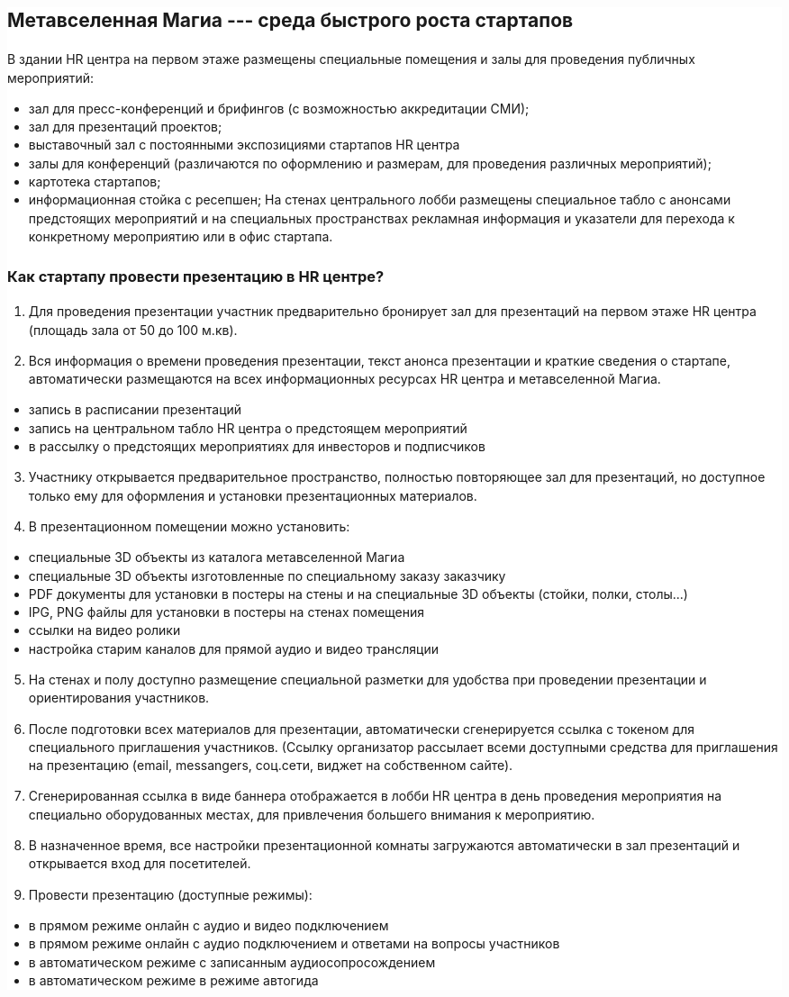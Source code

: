 ## Метавселенная Магиа --- среда быстрого роста стартапов
В здании HR центра на первом этаже размещены специальные помещения и залы для проведения публичных мероприятий:
 - зал для пресс-конференций и брифингов (с возможностью аккредитации СМИ);
 - зал для презентаций проектов;
 - выставочный зал с постоянными экспозициями стартапов HR центра
 - залы для конференций (различаются по оформлению и размерам, для проведения различных мероприятий);
 - картотека стартапов;
 - информационная стойка с ресепшен;
На стенах центрального лобби размещены специальное табло с анонсами предстоящих мероприятий и на специальных пространствах рекламная информация и указатели для перехода к конкретному мероприятию или в офис стартапа.

### Как стартапу провести презентацию в HR центре?

1. Для проведения презентации участник предварительно бронирует зал для презентаций на первом этаже HR центра (площадь зала от 50 до 100 м.кв).

2. Вся информация о времени проведения презентации, текст анонса презентации и краткие сведения о стартапе, автоматически размещаются на всех информационных ресурсах HR центра и метавселенной Магиа.
 - запись в расписании презентаций
 - запись на центральном табло HR центра о предстоящем мероприятий
 - в рассылку о предстоящих мероприятиях для инвесторов и подписчиков

3. Участнику открывается предварительное пространство, полностью повторяющее зал для презентаций, но доступное только ему для оформления и установки презентационных материалов.

4. В презентационном помещении можно установить:
 - специальные 3D объекты из каталога метавселенной Магиа 
 - специальные 3D объекты изготовленные по специальному заказу заказчику
 - PDF документы для установки в постеры на стены и на специальные 3D объекты (стойки, полки, столы...)
 - IPG, PNG файлы для установки в постеры на стенах помещения
 - ссылки на видео ролики
 - настройка старим каналов для прямой аудио и видео трансляции

5. На стенах и полу доступно размещение специальной разметки для удобства при проведении презентации и ориентирования участников.

6. После подготовки всех материалов для презентации, автоматически сгенерируется ссылка с токеном  для специального приглашения участников. (Ссылку организатор рассылает всеми доступными средства для приглашения на презентацию (email, messangers, соц.сети, виджет на собственном сайте).

7. Сгенерированная ссылка в виде баннера отображается в лобби HR центра в день проведения мероприятия на специально оборудованных местах, для привлечения большего внимания к мероприятию.

8. В назначенное время, все настройки презентационной комнаты загружаются автоматически в зал презентаций и открывается вход для посетителей.

9. Провести презентацию (доступные режимы):
 - в прямом режиме онлайн с аудио и видео подключением
 - в прямом режиме онлайн с аудио подключением и ответами на вопросы участников
 - в автоматическом режиме с записанным аудиосопросождением
 - в автоматическом режиме в режиме автогида
 